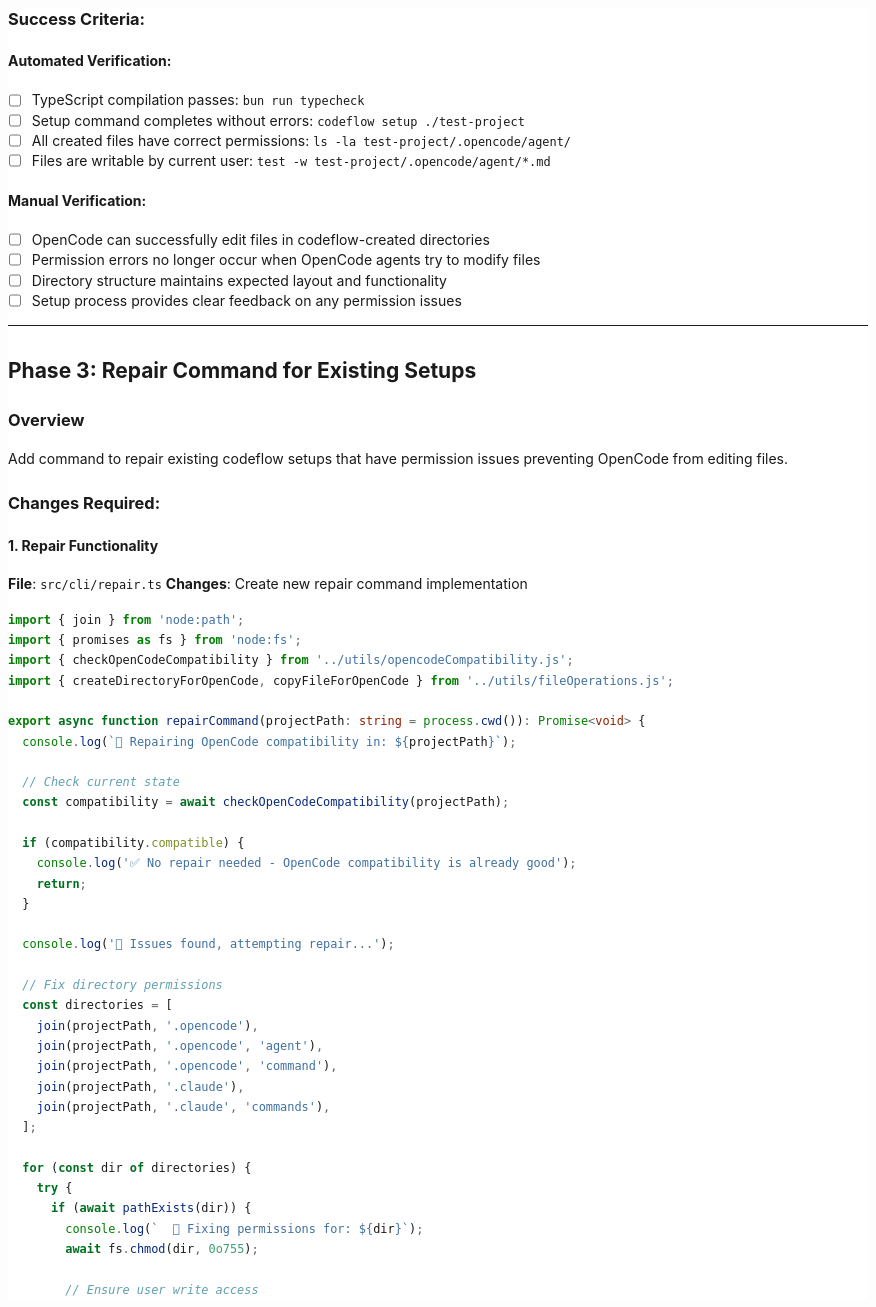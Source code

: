 ### Success Criteria:

#### Automated Verification:
- [ ] TypeScript compilation passes: `bun run typecheck`
- [ ] Setup command completes without errors: `codeflow setup ./test-project`
- [ ] All created files have correct permissions: `ls -la test-project/.opencode/agent/`
- [ ] Files are writable by current user: `test -w test-project/.opencode/agent/*.md`

#### Manual Verification:
- [ ] OpenCode can successfully edit files in codeflow-created directories
- [ ] Permission errors no longer occur when OpenCode agents try to modify files
- [ ] Directory structure maintains expected layout and functionality
- [ ] Setup process provides clear feedback on any permission issues

---

## Phase 3: Repair Command for Existing Setups

### Overview
Add command to repair existing codeflow setups that have permission issues preventing OpenCode from editing files.

### Changes Required:

#### 1. Repair Functionality
**File**: `src/cli/repair.ts`
**Changes**: Create new repair command implementation

```typescript
import { join } from 'node:path';
import { promises as fs } from 'node:fs';
import { checkOpenCodeCompatibility } from '../utils/opencodeCompatibility.js';
import { createDirectoryForOpenCode, copyFileForOpenCode } from '../utils/fileOperations.js';

export async function repairCommand(projectPath: string = process.cwd()): Promise<void> {
  console.log(`🔧 Repairing OpenCode compatibility in: ${projectPath}`);
  
  // Check current state
  const compatibility = await checkOpenCodeCompatibility(projectPath);
  
  if (compatibility.compatible) {
    console.log('✅ No repair needed - OpenCode compatibility is already good');
    return;
  }
  
  console.log('🚧 Issues found, attempting repair...');
  
  // Fix directory permissions
  const directories = [
    join(projectPath, '.opencode'),
    join(projectPath, '.opencode', 'agent'),
    join(projectPath, '.opencode', 'command'),
    join(projectPath, '.claude'),
    join(projectPath, '.claude', 'commands'),
  ];
  
  for (const dir of directories) {
    try {
      if (await pathExists(dir)) {
        console.log(`  🔧 Fixing permissions for: ${dir}`);
        await fs.chmod(dir, 0o755);
        
        // Ensure user write access
```